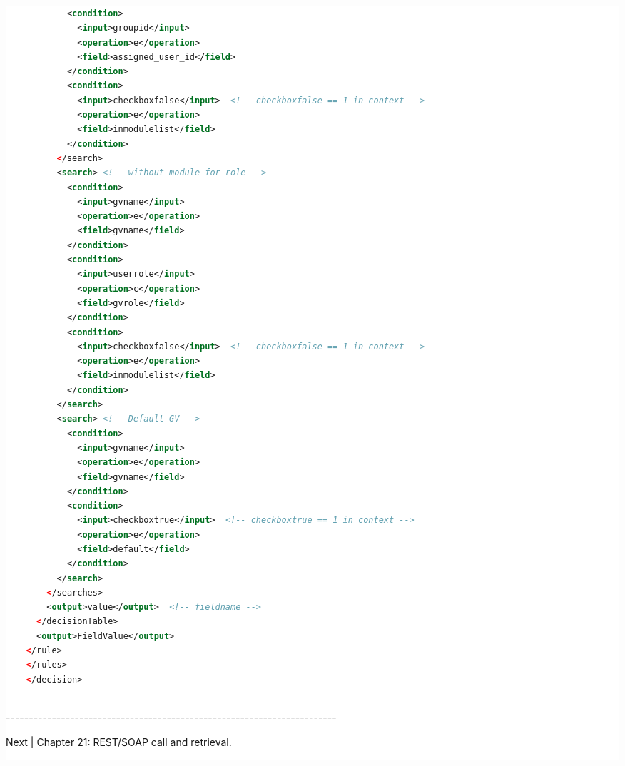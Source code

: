 ```xml
            <condition>
              <input>groupid</input>
              <operation>e</operation>
              <field>assigned_user_id</field>
            </condition>
            <condition>
              <input>checkboxfalse</input>  <!-- checkboxfalse == 1 in context -->
              <operation>e</operation>
              <field>inmodulelist</field>
            </condition>
          </search>
          <search> <!-- without module for role -->
            <condition>
              <input>gvname</input>
              <operation>e</operation>
              <field>gvname</field>
            </condition>
            <condition>
              <input>userrole</input>
              <operation>c</operation>
              <field>gvrole</field>
            </condition>
            <condition>
              <input>checkboxfalse</input>  <!-- checkboxfalse == 1 in context -->
              <operation>e</operation>
              <field>inmodulelist</field>
            </condition>
          </search>
          <search> <!-- Default GV -->
            <condition>
              <input>gvname</input>
              <operation>e</operation>
              <field>gvname</field>
            </condition>
            <condition>
              <input>checkboxtrue</input>  <!-- checkboxtrue == 1 in context -->
              <operation>e</operation>
              <field>default</field>
            </condition>
          </search>
        </searches>
        <output>value</output>  <!-- fieldname -->
      </decisionTable>
      <output>FieldValue</output>
    </rule>
    </rules>
    </decision>
```

<br>
------------------------------------------------------------------------

[Next](http://localhost/coreBOSDocumentation/configuration-tools/business-maps/webservicecall) | Chapter 21: REST/SOAP call and retrieval.

------------------------------------------------------------------------